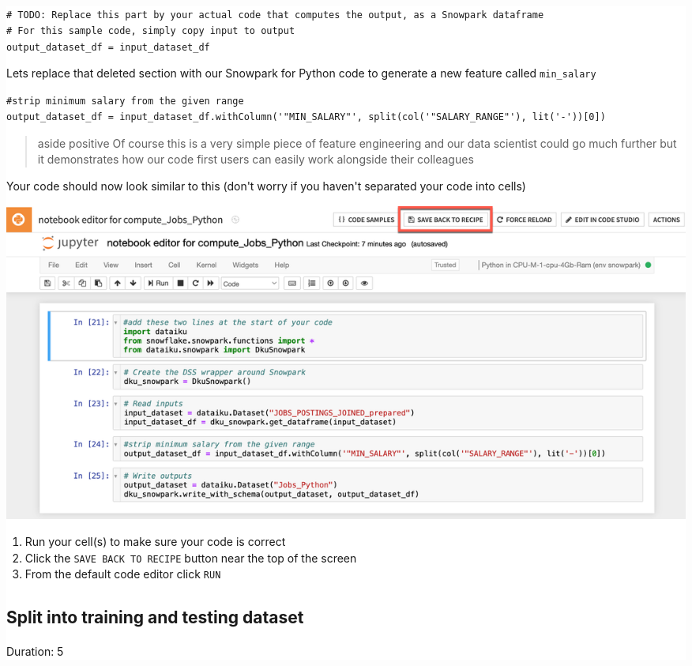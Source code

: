 ```
# TODO: Replace this part by your actual code that computes the output, as a Snowpark dataframe
# For this sample code, simply copy input to output
output_dataset_df = input_dataset_df
```

Lets replace that deleted section with our Snowpark for Python code to generate a new feature called `min_salary` 

```
#strip minimum salary from the given range
output_dataset_df = input_dataset_df.withColumn('"MIN_SALARY"', split(col('"SALARY_RANGE"'), lit('-'))[0])
```

> aside positive
> Of course this is a very simple piece of feature engineering and our data scientist could go much further but it demonstrates how our code first users can easily work alongside their colleagues
>

Your code should now look similar to this (don't worry if you haven't separated your code into cells)

![img](assets/DKU_Snowpark3.png)

1. Run your cell(s) to make sure your code is correct
2. Click the `SAVE BACK TO RECIPE` button near the top of the screen
3. From the default code editor click `RUN`




## Split into training and testing dataset

Duration: 5
